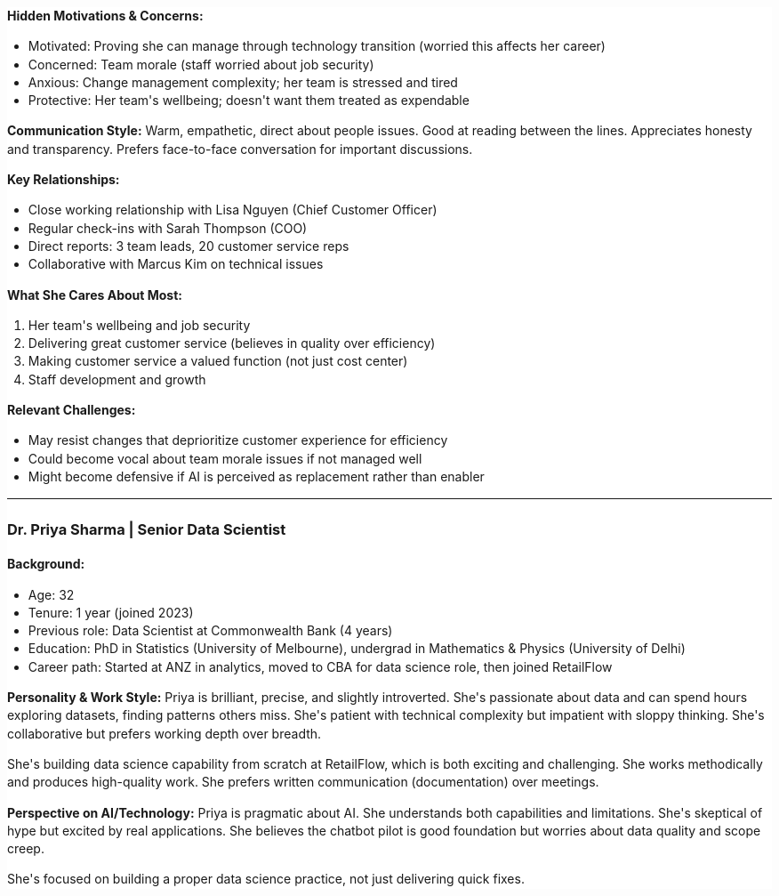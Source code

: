**Hidden Motivations & Concerns:**
- Motivated: Proving she can manage through technology transition (worried this affects her career)
- Concerned: Team morale (staff worried about job security)
- Anxious: Change management complexity; her team is stressed and tired
- Protective: Her team's wellbeing; doesn't want them treated as expendable

**Communication Style:**
Warm, empathetic, direct about people issues. Good at reading between the lines. Appreciates honesty and transparency. Prefers face-to-face conversation for important discussions.

**Key Relationships:**
- Close working relationship with Lisa Nguyen (Chief Customer Officer)
- Regular check-ins with Sarah Thompson (COO)
- Direct reports: 3 team leads, 20 customer service reps
- Collaborative with Marcus Kim on technical issues

**What She Cares About Most:**
1. Her team's wellbeing and job security
2. Delivering great customer service (believes in quality over efficiency)
3. Making customer service a valued function (not just cost center)
4. Staff development and growth

**Relevant Challenges:**
- May resist changes that deprioritize customer experience for efficiency
- Could become vocal about team morale issues if not managed well
- Might become defensive if AI is perceived as replacement rather than enabler

---

### Dr. Priya Sharma | Senior Data Scientist

**Background:**
- Age: 32
- Tenure: 1 year (joined 2023)
- Previous role: Data Scientist at Commonwealth Bank (4 years)
- Education: PhD in Statistics (University of Melbourne), undergrad in Mathematics & Physics (University of Delhi)
- Career path: Started at ANZ in analytics, moved to CBA for data science role, then joined RetailFlow

**Personality & Work Style:**
Priya is brilliant, precise, and slightly introverted. She's passionate about data and can spend hours exploring datasets, finding patterns others miss. She's patient with technical complexity but impatient with sloppy thinking. She's collaborative but prefers working depth over breadth.

She's building data science capability from scratch at RetailFlow, which is both exciting and challenging. She works methodically and produces high-quality work. She prefers written communication (documentation) over meetings.

**Perspective on AI/Technology:**
Priya is pragmatic about AI. She understands both capabilities and limitations. She's skeptical of hype but excited by real applications. She believes the chatbot pilot is good foundation but worries about data quality and scope creep.

She's focused on building a proper data science practice, not just delivering quick fixes.

